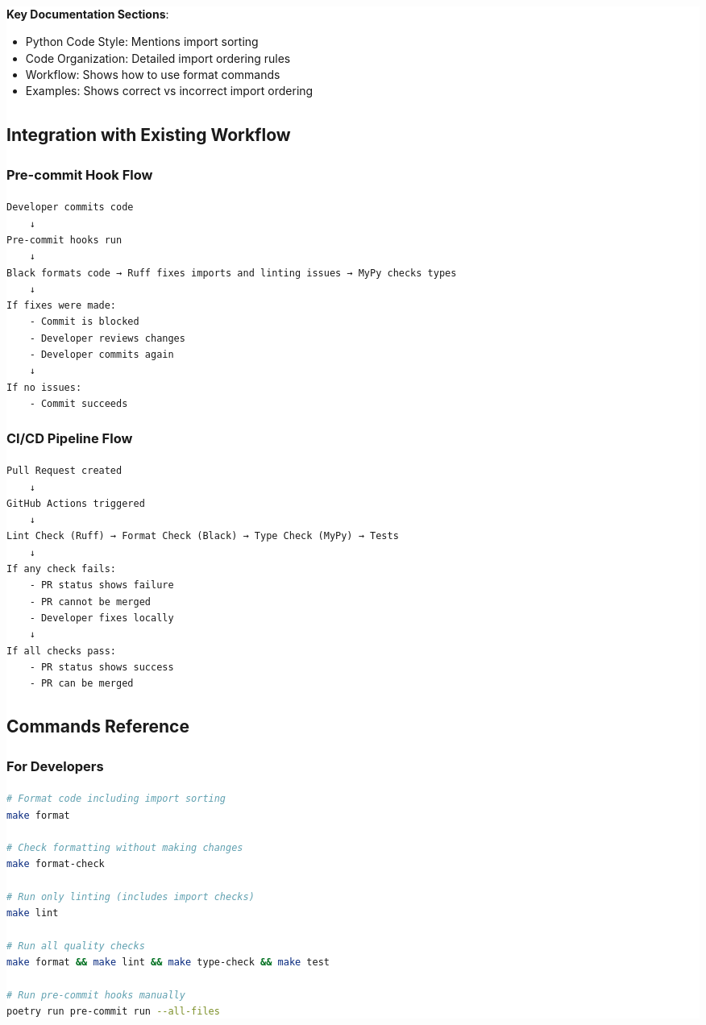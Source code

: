 **Key Documentation Sections**:
- Python Code Style: Mentions import sorting
- Code Organization: Detailed import ordering rules
- Workflow: Shows how to use format commands
- Examples: Shows correct vs incorrect import ordering

## Integration with Existing Workflow

### Pre-commit Hook Flow

```
Developer commits code
    ↓
Pre-commit hooks run
    ↓
Black formats code → Ruff fixes imports and linting issues → MyPy checks types
    ↓
If fixes were made:
    - Commit is blocked
    - Developer reviews changes
    - Developer commits again
    ↓
If no issues:
    - Commit succeeds
```

### CI/CD Pipeline Flow

```
Pull Request created
    ↓
GitHub Actions triggered
    ↓
Lint Check (Ruff) → Format Check (Black) → Type Check (MyPy) → Tests
    ↓
If any check fails:
    - PR status shows failure
    - PR cannot be merged
    - Developer fixes locally
    ↓
If all checks pass:
    - PR status shows success
    - PR can be merged
```

## Commands Reference

### For Developers

```bash
# Format code including import sorting
make format

# Check formatting without making changes
make format-check

# Run only linting (includes import checks)
make lint

# Run all quality checks
make format && make lint && make type-check && make test

# Run pre-commit hooks manually
poetry run pre-commit run --all-files
```